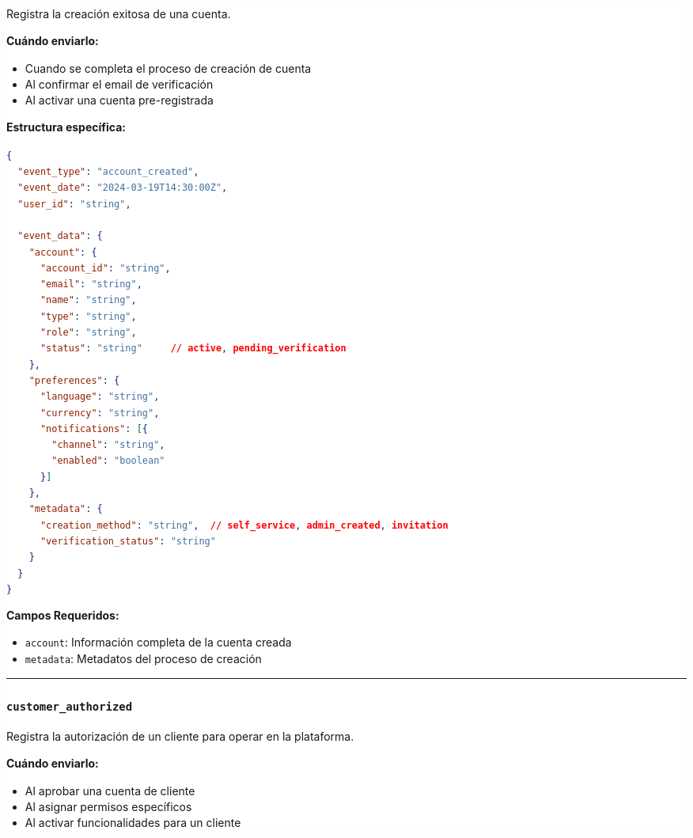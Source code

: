 Registra la creación exitosa de una cuenta.

**Cuándo enviarlo:**
- Cuando se completa el proceso de creación de cuenta
- Al confirmar el email de verificación
- Al activar una cuenta pre-registrada

**Estructura específica:**
```json
{
  "event_type": "account_created",
  "event_date": "2024-03-19T14:30:00Z",
  "user_id": "string",
  
  "event_data": {
    "account": {
      "account_id": "string",
      "email": "string",
      "name": "string",
      "type": "string",
      "role": "string",
      "status": "string"     // active, pending_verification
    },
    "preferences": {
      "language": "string",
      "currency": "string",
      "notifications": [{
        "channel": "string",
        "enabled": "boolean"
      }]
    },
    "metadata": {
      "creation_method": "string",  // self_service, admin_created, invitation
      "verification_status": "string"
    }
  }
}
```

**Campos Requeridos:**
- `account`: Información completa de la cuenta creada
- `metadata`: Metadatos del proceso de creación

---

### `customer_authorized`

Registra la autorización de un cliente para operar en la plataforma.

**Cuándo enviarlo:**
- Al aprobar una cuenta de cliente
- Al asignar permisos específicos
- Al activar funcionalidades para un cliente
